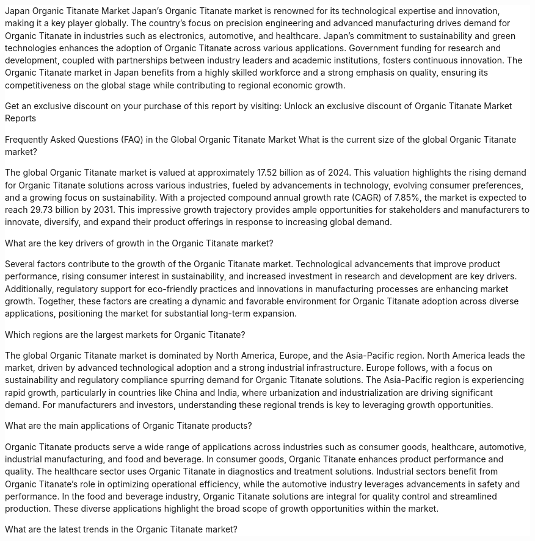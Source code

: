 Japan Organic Titanate Market
Japan’s Organic Titanate market is renowned for its technological expertise and innovation, making it a key player globally. The country’s focus on precision engineering and advanced manufacturing drives demand for Organic Titanate in industries such as electronics, automotive, and healthcare. Japan’s commitment to sustainability and green technologies enhances the adoption of Organic Titanate across various applications. Government funding for research and development, coupled with partnerships between industry leaders and academic institutions, fosters continuous innovation. The Organic Titanate market in Japan benefits from a highly skilled workforce and a strong emphasis on quality, ensuring its competitiveness on the global stage while contributing to regional economic growth.

Get an exclusive discount on your purchase of this report by visiting: Unlock an exclusive discount of Organic Titanate Market Reports 

Frequently Asked Questions (FAQ) in the Global Organic Titanate Market
What is the current size of the global Organic Titanate market?

The global Organic Titanate market is valued at approximately 17.52 billion as of 2024. This valuation highlights the rising demand for Organic Titanate solutions across various industries, fueled by advancements in technology, evolving consumer preferences, and a growing focus on sustainability. With a projected compound annual growth rate (CAGR) of 7.85%, the market is expected to reach 29.73 billion by 2031. This impressive growth trajectory provides ample opportunities for stakeholders and manufacturers to innovate, diversify, and expand their product offerings in response to increasing global demand.

What are the key drivers of growth in the Organic Titanate market?

Several factors contribute to the growth of the Organic Titanate market. Technological advancements that improve product performance, rising consumer interest in sustainability, and increased investment in research and development are key drivers. Additionally, regulatory support for eco-friendly practices and innovations in manufacturing processes are enhancing market growth. Together, these factors are creating a dynamic and favorable environment for Organic Titanate adoption across diverse applications, positioning the market for substantial long-term expansion.

Which regions are the largest markets for Organic Titanate?

The global Organic Titanate market is dominated by North America, Europe, and the Asia-Pacific region. North America leads the market, driven by advanced technological adoption and a strong industrial infrastructure. Europe follows, with a focus on sustainability and regulatory compliance spurring demand for Organic Titanate solutions. The Asia-Pacific region is experiencing rapid growth, particularly in countries like China and India, where urbanization and industrialization are driving significant demand. For manufacturers and investors, understanding these regional trends is key to leveraging growth opportunities.

What are the main applications of Organic Titanate products?

Organic Titanate products serve a wide range of applications across industries such as consumer goods, healthcare, automotive, industrial manufacturing, and food and beverage. In consumer goods, Organic Titanate enhances product performance and quality. The healthcare sector uses Organic Titanate in diagnostics and treatment solutions. Industrial sectors benefit from Organic Titanate’s role in optimizing operational efficiency, while the automotive industry leverages advancements in safety and performance. In the food and beverage industry, Organic Titanate solutions are integral for quality control and streamlined production. These diverse applications highlight the broad scope of growth opportunities within the market.

What are the latest trends in the Organic Titanate market?
